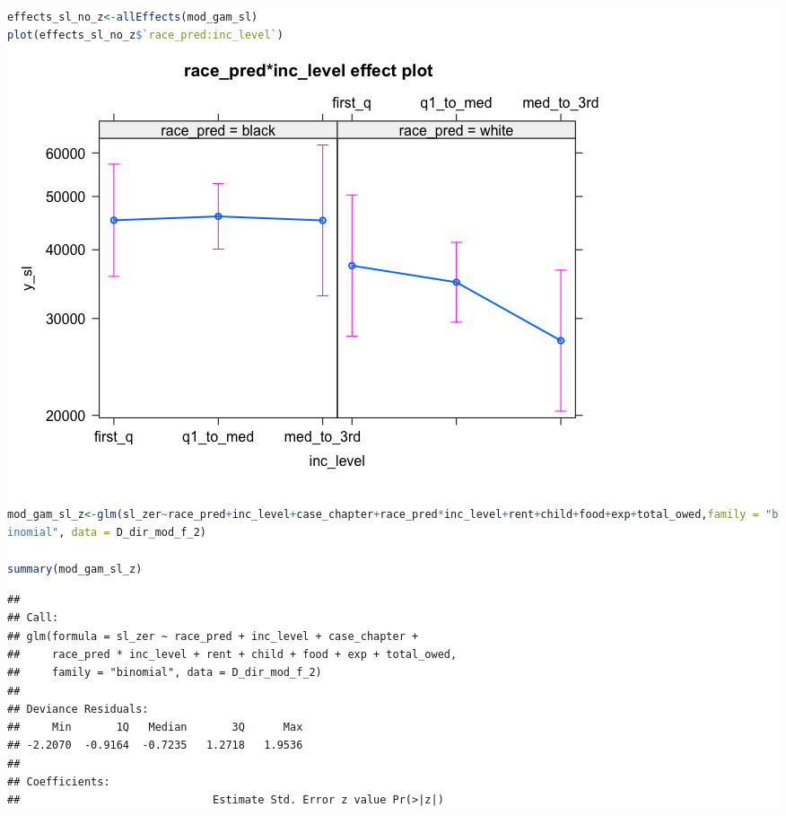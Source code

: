 ``` r
effects_sl_no_z<-allEffects(mod_gam_sl)
plot(effects_sl_no_z$`race_pred:inc_level`)
```

![](https://raw.githubusercontent.com/nthieme/AJC_work/master/ga_debts_files/figure-gfm/unnamed-chunk-6-3.png?sanitize=true&raw=true`)<!-- -->

``` r
mod_gam_sl_z<-glm(sl_zer~race_pred+inc_level+case_chapter+race_pred*inc_level+rent+child+food+exp+total_owed,family = "binomial", data = D_dir_mod_f_2)

summary(mod_gam_sl_z)
```

    ## 
    ## Call:
    ## glm(formula = sl_zer ~ race_pred + inc_level + case_chapter + 
    ##     race_pred * inc_level + rent + child + food + exp + total_owed, 
    ##     family = "binomial", data = D_dir_mod_f_2)
    ## 
    ## Deviance Residuals: 
    ##     Min       1Q   Median       3Q      Max  
    ## -2.2070  -0.9164  -0.7235   1.2718   1.9536  
    ## 
    ## Coefficients:
    ##                              Estimate Std. Error z value Pr(>|z|)    